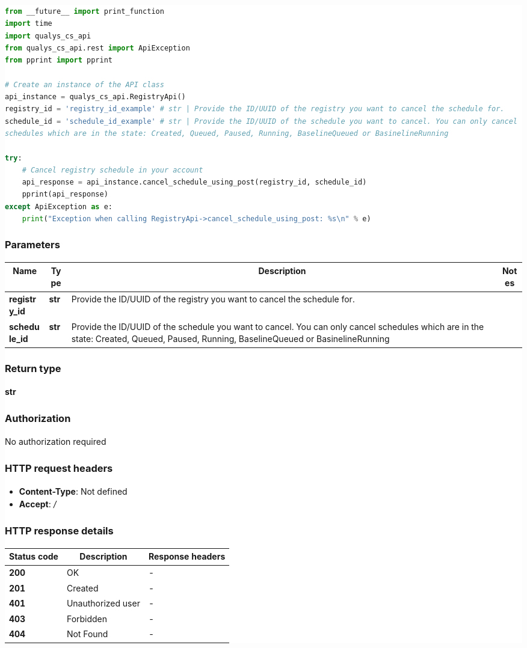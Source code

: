 ```python
from __future__ import print_function
import time
import qualys_cs_api
from qualys_cs_api.rest import ApiException
from pprint import pprint

# Create an instance of the API class
api_instance = qualys_cs_api.RegistryApi()
registry_id = 'registry_id_example' # str | Provide the ID/UUID of the registry you want to cancel the schedule for.
schedule_id = 'schedule_id_example' # str | Provide the ID/UUID of the schedule you want to cancel. You can only cancel schedules which are in the state: Created, Queued, Paused, Running, BaselineQueued or BasinelineRunning  

try:
    # Cancel registry schedule in your account
    api_response = api_instance.cancel_schedule_using_post(registry_id, schedule_id)
    pprint(api_response)
except ApiException as e:
    print("Exception when calling RegistryApi->cancel_schedule_using_post: %s\n" % e)
```

### Parameters

Name | Type | Description  | Notes
------------- | ------------- | ------------- | -------------
 **registry_id** | **str**| Provide the ID/UUID of the registry you want to cancel the schedule for. | 
 **schedule_id** | **str**| Provide the ID/UUID of the schedule you want to cancel. You can only cancel schedules which are in the state: Created, Queued, Paused, Running, BaselineQueued or BasinelineRunning   | 

### Return type

**str**

### Authorization

No authorization required

### HTTP request headers

 - **Content-Type**: Not defined
 - **Accept**: */*

### HTTP response details
| Status code | Description | Response headers |
|-------------|-------------|------------------|
**200** | OK |  -  |
**201** | Created |  -  |
**401** | Unauthorized user |  -  |
**403** | Forbidden |  -  |
**404** | Not Found |  -  |
